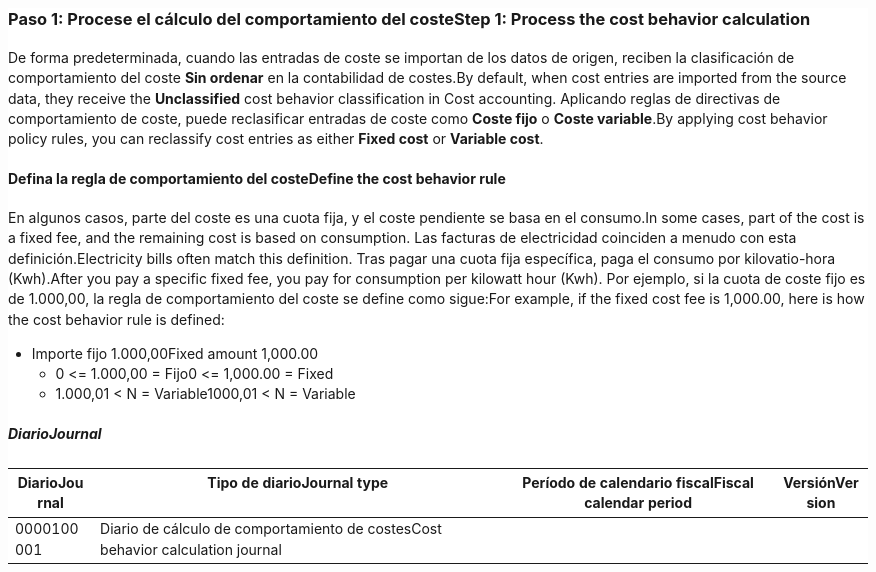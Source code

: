 ### <a name="step-1-process-the-cost-behavior-calculation"></a><span data-ttu-id="d6400-148">Paso 1: Procese el cálculo del comportamiento del coste</span><span class="sxs-lookup"><span data-stu-id="d6400-148">Step 1: Process the cost behavior calculation</span></span>

<span data-ttu-id="d6400-149">De forma predeterminada, cuando las entradas de coste se importan de los datos de origen, reciben la clasificación de comportamiento del coste **Sin ordenar** en la contabilidad de costes.</span><span class="sxs-lookup"><span data-stu-id="d6400-149">By default, when cost entries are imported from the source data, they receive the **Unclassified** cost behavior classification in Cost accounting.</span></span> <span data-ttu-id="d6400-150">Aplicando reglas de directivas de comportamiento de coste, puede reclasificar entradas de coste como **Coste fijo** o **Coste variable**.</span><span class="sxs-lookup"><span data-stu-id="d6400-150">By applying cost behavior policy rules, you can reclassify cost entries as either **Fixed cost** or **Variable cost**.</span></span>

#### <a name="define-the-cost-behavior-rule"></a><span data-ttu-id="d6400-151">Defina la regla de comportamiento del coste</span><span class="sxs-lookup"><span data-stu-id="d6400-151">Define the cost behavior rule</span></span>

<span data-ttu-id="d6400-152">En algunos casos, parte del coste es una cuota fija, y el coste pendiente se basa en el consumo.</span><span class="sxs-lookup"><span data-stu-id="d6400-152">In some cases, part of the cost is a fixed fee, and the remaining cost is based on consumption.</span></span> <span data-ttu-id="d6400-153">Las facturas de electricidad coinciden a menudo con esta definición.</span><span class="sxs-lookup"><span data-stu-id="d6400-153">Electricity bills often match this definition.</span></span> <span data-ttu-id="d6400-154">Tras pagar una cuota fija específica, paga el consumo por kilovatio-hora (Kwh).</span><span class="sxs-lookup"><span data-stu-id="d6400-154">After you pay a specific fixed fee, you pay for consumption per kilowatt hour (Kwh).</span></span> <span data-ttu-id="d6400-155">Por ejemplo, si la cuota de coste fijo es de 1.000,00, la regla de comportamiento del coste se define como sigue:</span><span class="sxs-lookup"><span data-stu-id="d6400-155">For example, if the fixed cost fee is 1,000.00, here is how the cost behavior rule is defined:</span></span>

-   <span data-ttu-id="d6400-156">Importe fijo 1.000,00</span><span class="sxs-lookup"><span data-stu-id="d6400-156">Fixed amount 1,000.00</span></span>
    -   <span data-ttu-id="d6400-157">0 &lt;= 1.000,00 = Fijo</span><span class="sxs-lookup"><span data-stu-id="d6400-157">0 &lt;= 1,000.00 = Fixed</span></span>
    -   <span data-ttu-id="d6400-158">1.000,01 &lt; N = Variable</span><span class="sxs-lookup"><span data-stu-id="d6400-158">1000,01 &lt; N = Variable</span></span>

##### <a name="journal"></a><span data-ttu-id="d6400-159">Diario</span><span class="sxs-lookup"><span data-stu-id="d6400-159">Journal</span></span>

<table>
<thead>
<tr>
<th><span data-ttu-id="d6400-160">Diario</span><span class="sxs-lookup"><span data-stu-id="d6400-160">Journal</span></span></th>
<th><span data-ttu-id="d6400-161">Tipo de diario</span><span class="sxs-lookup"><span data-stu-id="d6400-161">Journal type</span></span></th>
<th colspan="3"><span data-ttu-id="d6400-162">Período de calendario fiscal</span><span class="sxs-lookup"><span data-stu-id="d6400-162">Fiscal calendar period</span></span></th>
<th><span data-ttu-id="d6400-163">Versión</span><span class="sxs-lookup"><span data-stu-id="d6400-163">Version</span></span></th>
</tr>
</thead>
<tbody>
<tr>
<td><span data-ttu-id="d6400-164">00001</span><span class="sxs-lookup"><span data-stu-id="d6400-164">00001</span></span></td>
<td><span data-ttu-id="d6400-165">Diario de cálculo de comportamiento de costes</span><span class="sxs-lookup"><span data-stu-id="d6400-165">Cost behavior calculation journal</span></span></td>